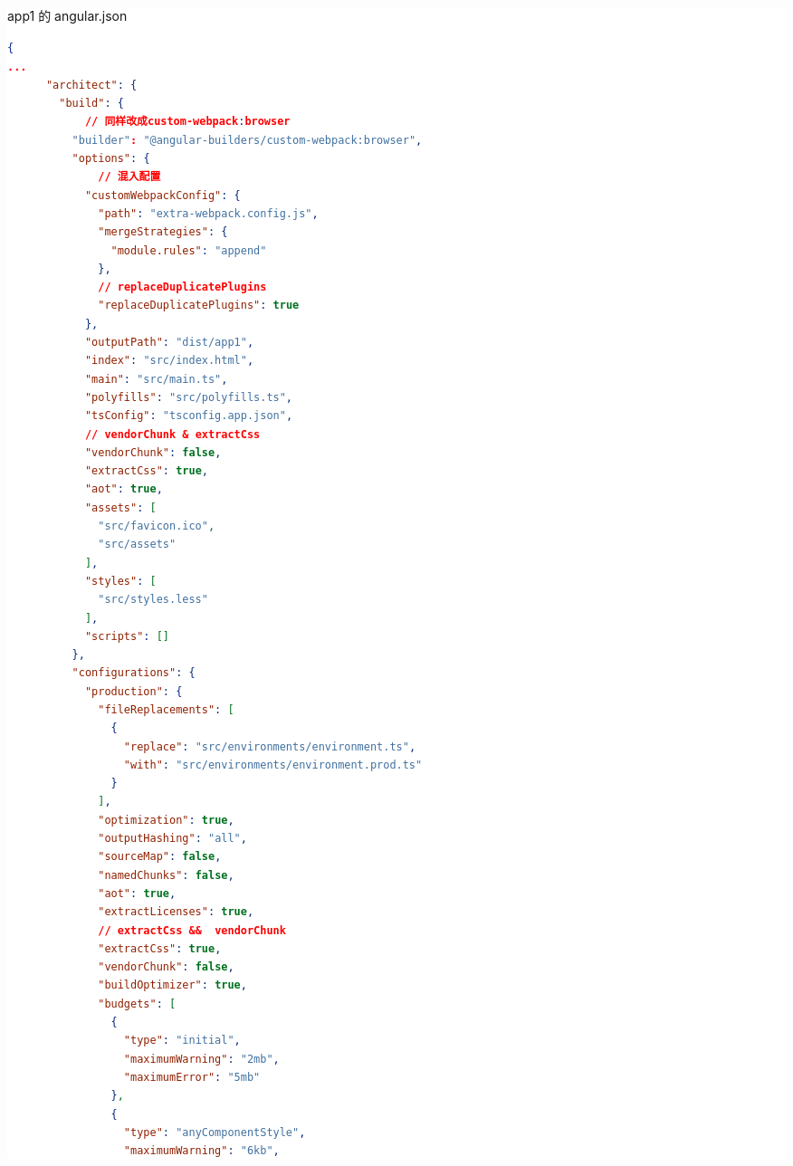 app1 的 angular.json

```json
{
...
      "architect": {
        "build": {
            // 同样改成custom-webpack:browser
          "builder": "@angular-builders/custom-webpack:browser",
          "options": {
              // 混入配置
            "customWebpackConfig": {
              "path": "extra-webpack.config.js",
              "mergeStrategies": {
                "module.rules": "append"
              },
              // replaceDuplicatePlugins
              "replaceDuplicatePlugins": true
            },
            "outputPath": "dist/app1",
            "index": "src/index.html",
            "main": "src/main.ts",
            "polyfills": "src/polyfills.ts",
            "tsConfig": "tsconfig.app.json",
            // vendorChunk & extractCss
            "vendorChunk": false,
            "extractCss": true,
            "aot": true,
            "assets": [
              "src/favicon.ico",
              "src/assets"
            ],
            "styles": [
              "src/styles.less"
            ],
            "scripts": []
          },
          "configurations": {
            "production": {
              "fileReplacements": [
                {
                  "replace": "src/environments/environment.ts",
                  "with": "src/environments/environment.prod.ts"
                }
              ],
              "optimization": true,
              "outputHashing": "all",
              "sourceMap": false,
              "namedChunks": false,
              "aot": true,
              "extractLicenses": true,
              // extractCss &&  vendorChunk
              "extractCss": true,
              "vendorChunk": false,
              "buildOptimizer": true,
              "budgets": [
                {
                  "type": "initial",
                  "maximumWarning": "2mb",
                  "maximumError": "5mb"
                },
                {
                  "type": "anyComponentStyle",
                  "maximumWarning": "6kb",
```